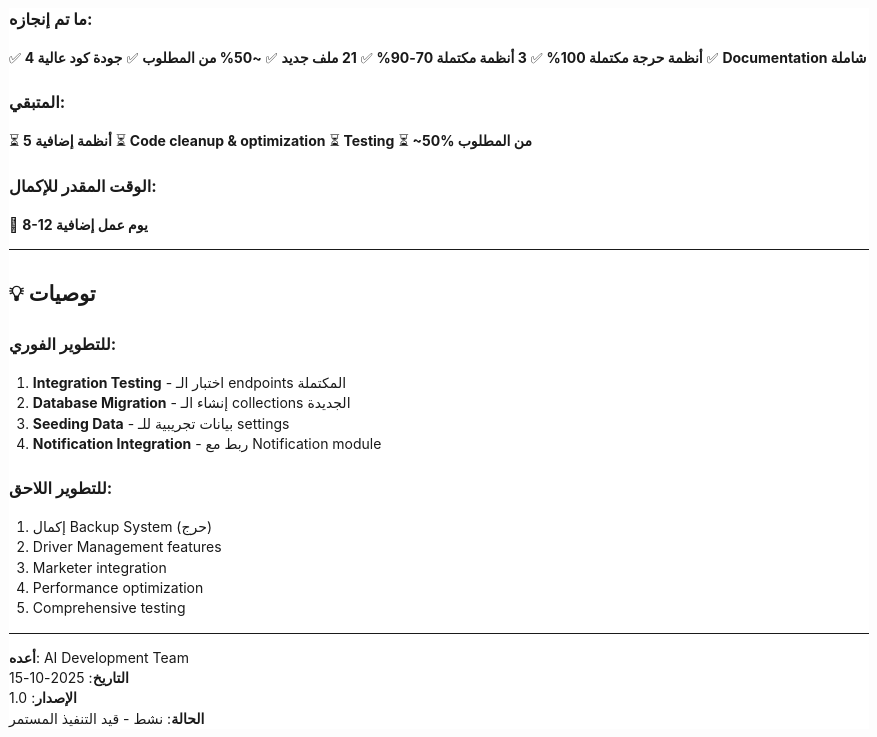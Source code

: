 ### ما تم إنجازه:
✅ **4 أنظمة حرجة مكتملة 100%**
✅ **3 أنظمة مكتملة 70-90%**
✅ **21 ملف جديد**
✅ **~50% من المطلوب**
✅ **جودة كود عالية**
✅ **Documentation شاملة**

### المتبقي:
⏳ **5 أنظمة إضافية**
⏳ **Code cleanup & optimization**
⏳ **Testing**
⏳ **~50% من المطلوب**

### الوقت المقدر للإكمال:
📅 **8-12 يوم عمل إضافية**

---

## 💡 توصيات

### للتطوير الفوري:
1. **Integration Testing** - اختبار الـ endpoints المكتملة
2. **Database Migration** - إنشاء الـ collections الجديدة
3. **Seeding Data** - بيانات تجريبية للـ settings
4. **Notification Integration** - ربط مع Notification module

### للتطوير اللاحق:
1. إكمال Backup System (حرج)
2. Driver Management features
3. Marketer integration
4. Performance optimization
5. Comprehensive testing

---

**أعده**: AI Development Team  
**التاريخ**: 2025-10-15  
**الإصدار**: 1.0  
**الحالة**: نشط - قيد التنفيذ المستمر  

